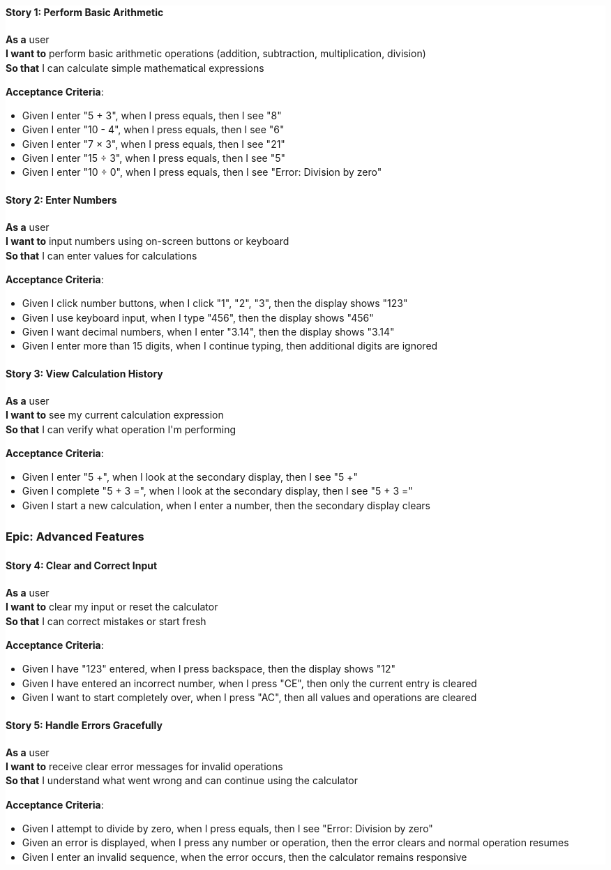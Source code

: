 #### Story 1: Perform Basic Arithmetic
**As a** user  
**I want to** perform basic arithmetic operations (addition, subtraction, multiplication, division)  
**So that** I can calculate simple mathematical expressions  

**Acceptance Criteria**:
- Given I enter "5 + 3", when I press equals, then I see "8"
- Given I enter "10 - 4", when I press equals, then I see "6"
- Given I enter "7 × 3", when I press equals, then I see "21"
- Given I enter "15 ÷ 3", when I press equals, then I see "5"
- Given I enter "10 ÷ 0", when I press equals, then I see "Error: Division by zero"

#### Story 2: Enter Numbers
**As a** user  
**I want to** input numbers using on-screen buttons or keyboard  
**So that** I can enter values for calculations  

**Acceptance Criteria**:
- Given I click number buttons, when I click "1", "2", "3", then the display shows "123"
- Given I use keyboard input, when I type "456", then the display shows "456"
- Given I want decimal numbers, when I enter "3.14", then the display shows "3.14"
- Given I enter more than 15 digits, when I continue typing, then additional digits are ignored

#### Story 3: View Calculation History
**As a** user  
**I want to** see my current calculation expression  
**So that** I can verify what operation I'm performing  

**Acceptance Criteria**:
- Given I enter "5 +", when I look at the secondary display, then I see "5 +"
- Given I complete "5 + 3 =", when I look at the secondary display, then I see "5 + 3 ="
- Given I start a new calculation, when I enter a number, then the secondary display clears

### Epic: Advanced Features

#### Story 4: Clear and Correct Input
**As a** user  
**I want to** clear my input or reset the calculator  
**So that** I can correct mistakes or start fresh  

**Acceptance Criteria**:
- Given I have "123" entered, when I press backspace, then the display shows "12"
- Given I have entered an incorrect number, when I press "CE", then only the current entry is cleared
- Given I want to start completely over, when I press "AC", then all values and operations are cleared

#### Story 5: Handle Errors Gracefully
**As a** user  
**I want to** receive clear error messages for invalid operations  
**So that** I understand what went wrong and can continue using the calculator  

**Acceptance Criteria**:
- Given I attempt to divide by zero, when I press equals, then I see "Error: Division by zero"
- Given an error is displayed, when I press any number or operation, then the error clears and normal operation resumes
- Given I enter an invalid sequence, when the error occurs, then the calculator remains responsive
